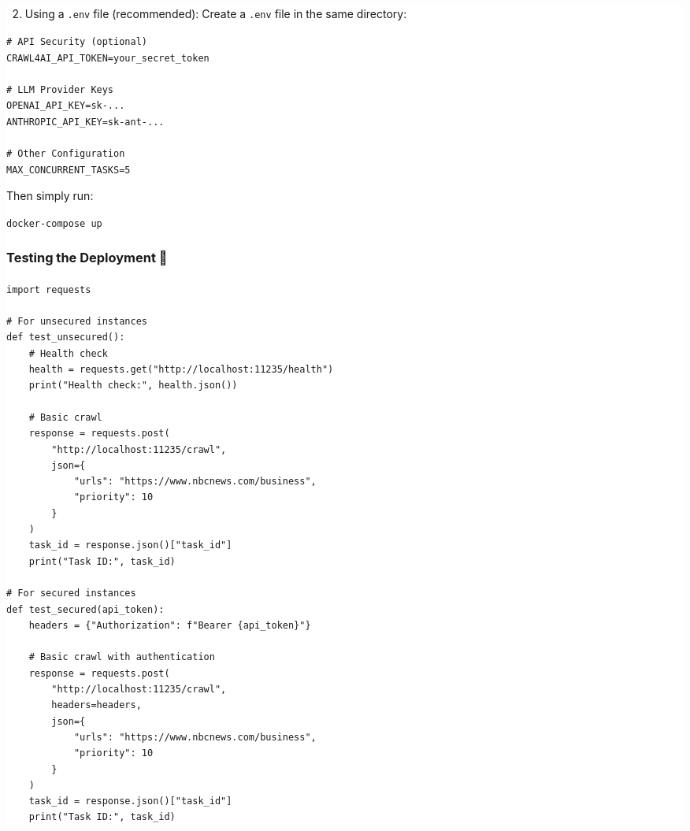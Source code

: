   2. Using a `.env` file (recommended): Create a `.env` file in the same directory: 
```
# API Security (optional)
CRAWL4AI_API_TOKEN=your_secret_token

# LLM Provider Keys
OPENAI_API_KEY=sk-...
ANTHROPIC_API_KEY=sk-ant-...

# Other Configuration
MAX_CONCURRENT_TASKS=5

```



Then simply run: 
```
docker-compose up

```

### Testing the Deployment 🧪
```
import requests

# For unsecured instances
def test_unsecured():
    # Health check
    health = requests.get("http://localhost:11235/health")
    print("Health check:", health.json())

    # Basic crawl
    response = requests.post(
        "http://localhost:11235/crawl",
        json={
            "urls": "https://www.nbcnews.com/business",
            "priority": 10
        }
    )
    task_id = response.json()["task_id"]
    print("Task ID:", task_id)

# For secured instances
def test_secured(api_token):
    headers = {"Authorization": f"Bearer {api_token}"}

    # Basic crawl with authentication
    response = requests.post(
        "http://localhost:11235/crawl",
        headers=headers,
        json={
            "urls": "https://www.nbcnews.com/business",
            "priority": 10
        }
    )
    task_id = response.json()["task_id"]
    print("Task ID:", task_id)

```
